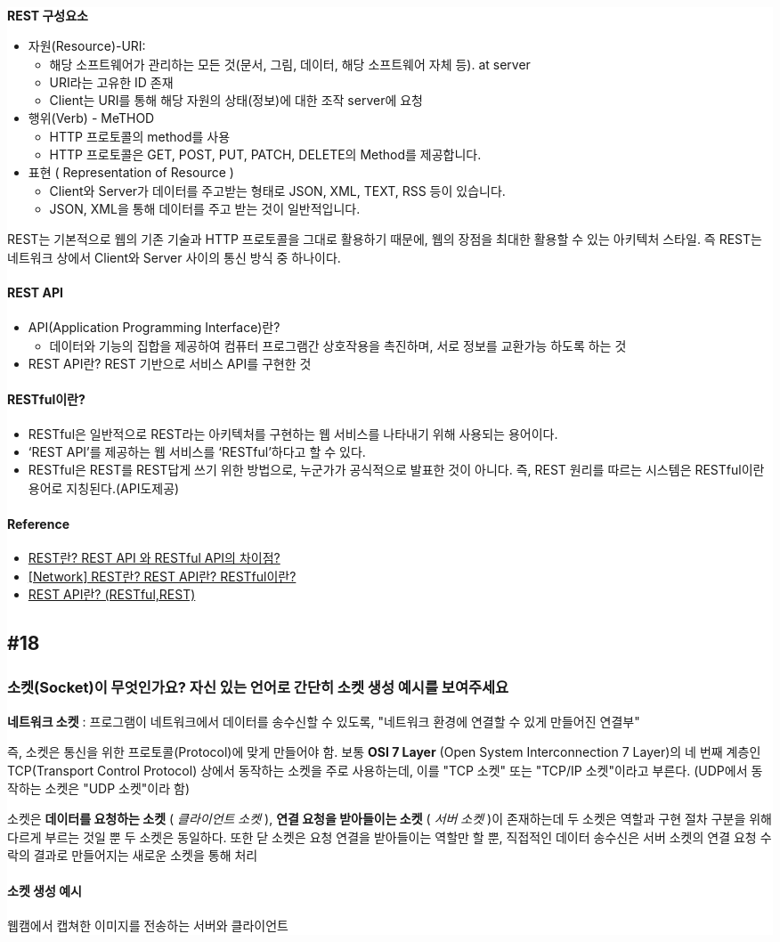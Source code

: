 **REST 구성요소**

- 자원(Resource)-URI: 
  - 해당 소프트웨어가 관리하는 모든 것(문서, 그림, 데이터, 해당 소프트웨어 자체 등).  at server
  - URI라는 고유한 ID 존재
  - Client는 URI를 통해 해당 자원의 상태(정보)에 대한 조작 server에 요청 
- 행위(Verb) - MeTHOD
  - HTTP 프로토콜의 method를 사용
  - HTTP 프로토콜은 GET, POST, PUT, PATCH, DELETE의 Method를 제공합니다.
- 표현 ( Representation of Resource ) 
  - Client와 Server가 데이터를 주고받는 형태로 JSON, XML, TEXT, RSS 등이 있습니다.
  - JSON, XML을 통해 데이터를 주고 받는 것이 일반적입니다.

REST는 기본적으로 웹의 기존 기술과 HTTP 프로토콜을 그대로 활용하기 때문에, 웹의 장점을 최대한 활용할 수 있는 아키텍처 스타일. 즉 REST는 네트워크 상에서 Client와 Server 사이의 통신 방식 중 하나이다.

#### REST API

- API(Application Programming Interface)란?
  -  데이터와 기능의 집합을 제공하여 컴퓨터 프로그램간 상호작용을 촉진하며, 서로 정보를 교환가능 하도록 하는 것
- REST API란?
  REST 기반으로 서비스 API를 구현한 것

#### RESTful이란?

- RESTful은 일반적으로 REST라는 아키텍처를 구현하는 웹 서비스를 나타내기 위해 사용되는 용어이다.
- ‘REST API’를 제공하는 웹 서비스를 ‘RESTful’하다고 할 수 있다.
- RESTful은 REST를 REST답게 쓰기 위한 방법으로, 누군가가 공식적으로 발표한 것이 아니다.
  즉, REST 원리를 따르는 시스템은 RESTful이란 용어로 지칭된다.(API도제공)


#### Reference

- [REST란? REST API 와 RESTful API의 차이점?](https://dev-coco.tistory.com/m/97)
- [[Network] REST란? REST API란? RESTful이란?](https://gmlwjd9405.github.io/2018/09/21/rest-and-restful.html)
- [REST API란? (RESTful,REST)](https://www.lostcatbox.com/2021/01/19/basic-api/)

## #18

### 소켓(Socket)이 무엇인가요? 자신 있는 언어로 간단히 소켓 생성 예시를 보여주세요

**네트워크 소켓** : 프로그램이 네트워크에서 데이터를 송수신할 수 있도록, "네트워크 환경에 연결할 수 있게 만들어진 연결부"

즉, 소켓은 통신을 위한 프로토콜(Protocol)에 맞게 만들어야 함. 보통 **OSI 7 Layer** (Open System Interconnection 7 Layer)의 네 번째 계층인 TCP(Transport Control Protocol) 상에서 동작하는 소켓을 주로 사용하는데, 이를 "TCP 소켓" 또는 "TCP/IP 소켓"이라고 부른다. (UDP에서 동작하는 소켓은 "UDP 소켓"이라 함)

소켓은 **데이터를 요청하는 소켓** ( *클라이언트 소켓* ), **연결 요청을 받아들이는 소켓** ( *서버 소켓* )이 존재하는데 두 소켓은 역할과 구현 절차 구분을 위해 다르게 부르는 것일 뿐 두 소켓은 동일하다. 또한 닫 소켓은 요청 연결을 받아들이는 역할만 할 뿐, 직접적인 데이터 송수신은 서버 소켓의 연결 요청 수락의 결과로 만들어지는 새로운 소켓을 통해 처리

#### 소켓 생성 예시

웹캠에서 캡쳐한 이미지를 전송하는 서버와 클라이언트
